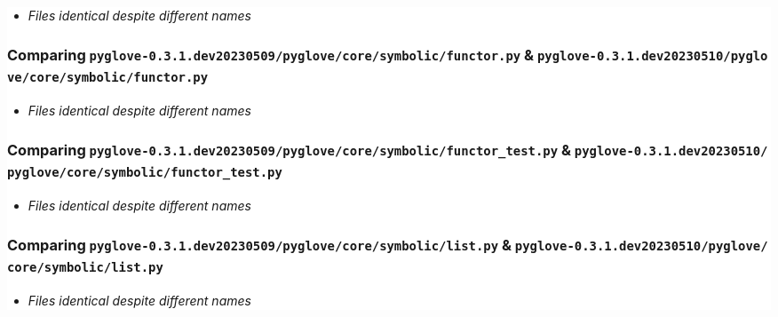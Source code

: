  * *Files identical despite different names*

### Comparing `pyglove-0.3.1.dev20230509/pyglove/core/symbolic/functor.py` & `pyglove-0.3.1.dev20230510/pyglove/core/symbolic/functor.py`

 * *Files identical despite different names*

### Comparing `pyglove-0.3.1.dev20230509/pyglove/core/symbolic/functor_test.py` & `pyglove-0.3.1.dev20230510/pyglove/core/symbolic/functor_test.py`

 * *Files identical despite different names*

### Comparing `pyglove-0.3.1.dev20230509/pyglove/core/symbolic/list.py` & `pyglove-0.3.1.dev20230510/pyglove/core/symbolic/list.py`

 * *Files identical despite different names*

